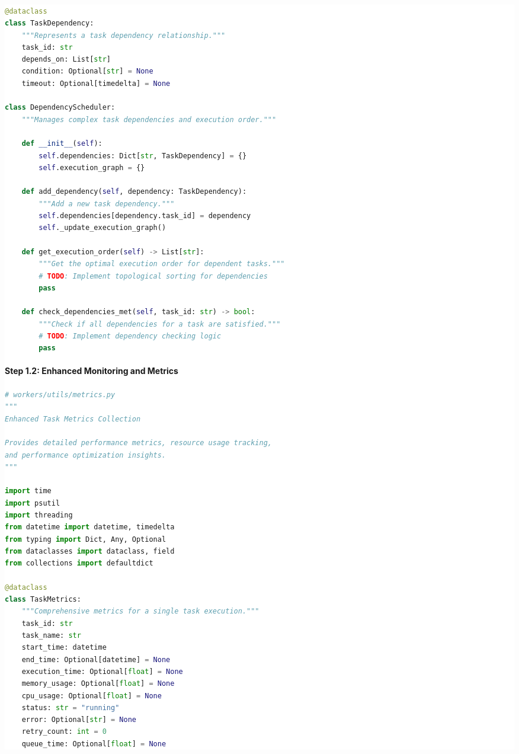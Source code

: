 ```python
@dataclass
class TaskDependency:
    """Represents a task dependency relationship."""
    task_id: str
    depends_on: List[str]
    condition: Optional[str] = None
    timeout: Optional[timedelta] = None

class DependencyScheduler:
    """Manages complex task dependencies and execution order."""

    def __init__(self):
        self.dependencies: Dict[str, TaskDependency] = {}
        self.execution_graph = {}

    def add_dependency(self, dependency: TaskDependency):
        """Add a new task dependency."""
        self.dependencies[dependency.task_id] = dependency
        self._update_execution_graph()

    def get_execution_order(self) -> List[str]:
        """Get the optimal execution order for dependent tasks."""
        # TODO: Implement topological sorting for dependencies
        pass

    def check_dependencies_met(self, task_id: str) -> bool:
        """Check if all dependencies for a task are satisfied."""
        # TODO: Implement dependency checking logic
        pass
```

#### **Step 1.2: Enhanced Monitoring and Metrics**

```python
# workers/utils/metrics.py
"""
Enhanced Task Metrics Collection

Provides detailed performance metrics, resource usage tracking,
and performance optimization insights.
"""

import time
import psutil
import threading
from datetime import datetime, timedelta
from typing import Dict, Any, Optional
from dataclasses import dataclass, field
from collections import defaultdict

@dataclass
class TaskMetrics:
    """Comprehensive metrics for a single task execution."""
    task_id: str
    task_name: str
    start_time: datetime
    end_time: Optional[datetime] = None
    execution_time: Optional[float] = None
    memory_usage: Optional[float] = None
    cpu_usage: Optional[float] = None
    status: str = "running"
    error: Optional[str] = None
    retry_count: int = 0
    queue_time: Optional[float] = None
```